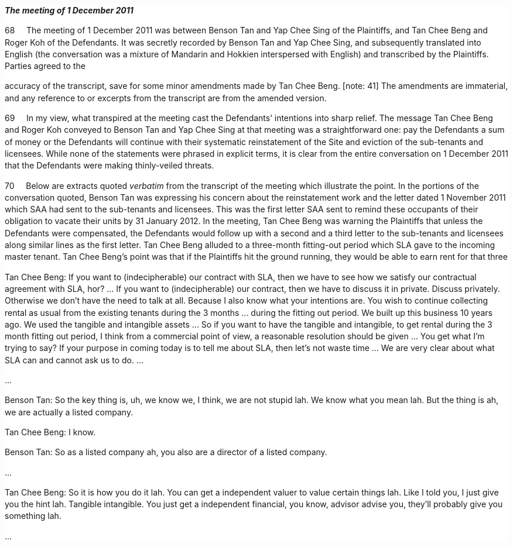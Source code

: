 **_The meeting of 1 December 2011_** 

68     The meeting of 1 December 2011 was between Benson Tan and Yap Chee Sing of the Plaintiffs, and Tan Chee Beng and Roger Koh of the Defendants. It was secretly recorded by Benson Tan and Yap Chee Sing, and subsequently translated into English (the conversation was a mixture of Mandarin and Hokkien interspersed with English) and transcribed by the Plaintiffs. Parties agreed to the 

accuracy of the transcript, save for some minor amendments made by Tan Chee Beng. [note: 41] The amendments are immaterial, and any reference to or excerpts from the transcript are from the amended version. 

69     In my view, what transpired at the meeting cast the Defendants’ intentions into sharp relief. The message Tan Chee Beng and Roger Koh conveyed to Benson Tan and Yap Chee Sing at that meeting was a straightforward one: pay the Defendants a sum of money or the Defendants will continue with their systematic reinstatement of the Site and eviction of the sub-tenants and licensees. While none of the statements were phrased in explicit terms, it is clear from the entire conversation on 1 December 2011 that the Defendants were making thinly-veiled threats. 

70     Below are extracts quoted _verbatim_ from the transcript of the meeting which illustrate the point. In the portions of the conversation quoted, Benson Tan was expressing his concern about the reinstatement work and the letter dated 1 November 2011 which SAA had sent to the sub-tenants and licensees. This was the first letter SAA sent to remind these occupants of their obligation to vacate their units by 31 January 2012. In the meeting, Tan Chee Beng was warning the Plaintiffs that unless the Defendants were compensated, the Defendants would follow up with a second and a third letter to the sub-tenants and licensees along similar lines as the first letter. Tan Chee Beng alluded to a three-month fitting-out period which SLA gave to the incoming master tenant. Tan Chee Beng’s point was that if the Plaintiffs hit the ground running, they would be able to earn rent for that three


 Tan Chee Beng: If you want to (indecipherable) our contract with SLA, then we have to see how we satisfy our contractual agreement with SLA, hor? ... If you want to (indecipherable) our contract, then we have to discuss it in private. Discuss privately. Otherwise we don’t have the need to talk at all. Because I also know what your intentions are. You wish to continue collecting rental as usual from the existing tenants during the 3 months ... during the fitting out period. We built up this business 10 years ago. We used the tangible and intangible assets ... So if you want to have the tangible and intangible, to get rental during the 3 month fitting out period, I think from a commercial point of view, a reasonable resolution should be given ... You get what I’m trying to say? If your purpose in coming today is to tell me about SLA, then let’s not waste time ... We are very clear about what SLA can and cannot ask us to do. ... 

 ... 

 Benson Tan: So the key thing is, uh, we know we, I think, we are not stupid lah. We know what you mean lah. But the thing is ah, we are actually a listed company. 

 Tan Chee Beng: I know. 

 Benson Tan: So as a listed company ah, you also are a director of a listed company. 

 ... 

 Tan Chee Beng: So it is how you do it lah. You can get a independent valuer to value certain things lah. Like I told you, I just give you the hint lah. Tangible intangible. You just get a independent financial, you know, advisor advise you, they’ll probably give you something lah. 

 ... 
